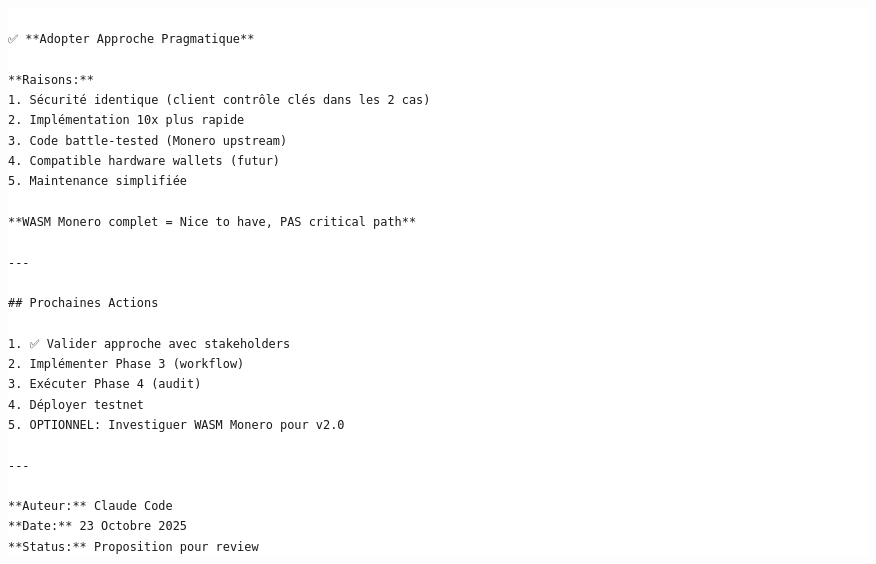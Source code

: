 ```

✅ **Adopter Approche Pragmatique**

**Raisons:**
1. Sécurité identique (client contrôle clés dans les 2 cas)
2. Implémentation 10x plus rapide
3. Code battle-tested (Monero upstream)
4. Compatible hardware wallets (futur)
5. Maintenance simplifiée

**WASM Monero complet = Nice to have, PAS critical path**

---

## Prochaines Actions

1. ✅ Valider approche avec stakeholders
2. Implémenter Phase 3 (workflow)
3. Exécuter Phase 4 (audit)
4. Déployer testnet
5. OPTIONNEL: Investiguer WASM Monero pour v2.0

---

**Auteur:** Claude Code
**Date:** 23 Octobre 2025
**Status:** Proposition pour review
